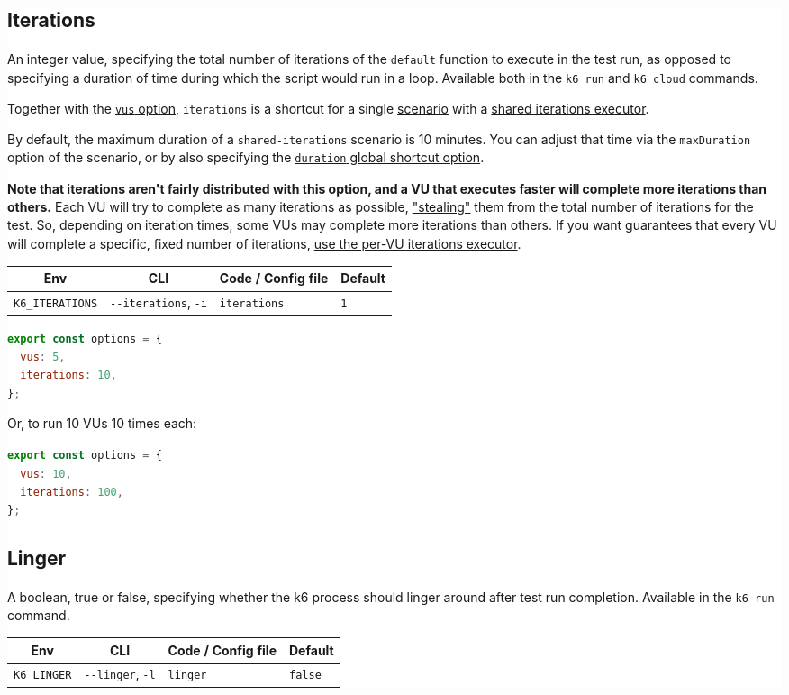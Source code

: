 ## Iterations

An integer value, specifying the total number of iterations of the `default` function to execute in the test run, as opposed to specifying a duration of time during which the script would run in a loop. Available both in the `k6 run` and `k6 cloud` commands.

Together with the [`vus` option](#vus), `iterations` is a shortcut for a single [scenario](/using-k6/scenarios) with a [shared iterations executor](/using-k6/scenarios/executors/shared-iterations).

By default, the maximum duration of a `shared-iterations` scenario is 10 minutes. You can adjust that time via the `maxDuration` option of the scenario, or by also specifying the [`duration` global shortcut option](#duration).

**Note that iterations aren't fairly distributed with this option, and a VU that executes faster will complete more iterations than others.** Each VU will try to complete as many iterations as possible, ["stealing"](https://en.wikipedia.org/wiki/Work_stealing) them from the total number of iterations for the test. So, depending on iteration times, some VUs may complete more iterations than others. If you want guarantees that every VU will complete a specific, fixed number of iterations, [use the per-VU iterations executor](/using-k6/scenarios/executors/per-vu-iterations).


| Env             | CLI                  | Code / Config file | Default |
| --------------- | -------------------- | ------------------ | ------- |
| `K6_ITERATIONS` | `--iterations`, `-i` | `iterations`       | `1`     |

<CodeGroup labels={[]} lineNumbers={[true]}>

```javascript
export const options = {
  vus: 5,
  iterations: 10,
};
```

</CodeGroup>

Or, to run 10 VUs 10 times each:

<CodeGroup labels={[]} lineNumbers={[true]}>

```javascript
export const options = {
  vus: 10,
  iterations: 100,
};
```

</CodeGroup>

## Linger

A boolean, true or false, specifying whether the k6 process should linger around after test
run completion. Available in the `k6 run` command.

| Env         | CLI              | Code / Config file | Default |
| ----------- | ---------------- | ------------------ | ------- |
| `K6_LINGER` | `--linger`, `-l` | `linger`           | `false` |
